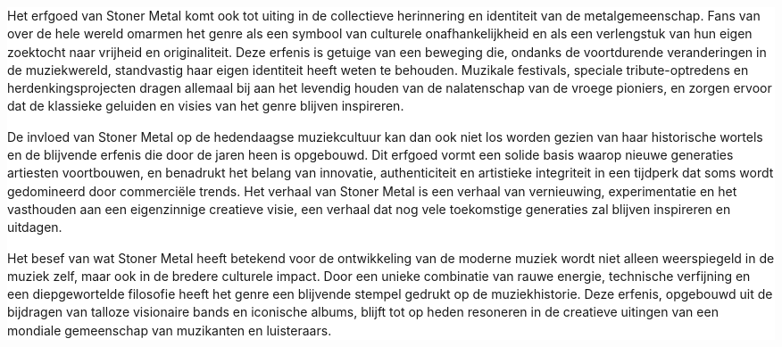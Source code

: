 Het erfgoed van Stoner Metal komt ook tot uiting in de collectieve herinnering en identiteit van de metalgemeenschap. Fans van over de hele wereld omarmen het genre als een symbool van culturele onafhankelijkheid en als een verlengstuk van hun eigen zoektocht naar vrijheid en originaliteit. Deze erfenis is getuige van een beweging die, ondanks de voortdurende veranderingen in de muziekwereld, standvastig haar eigen identiteit heeft weten te behouden. Muzikale festivals, speciale tribute-optredens en herdenkingsprojecten dragen allemaal bij aan het levendig houden van de nalatenschap van de vroege pioniers, en zorgen ervoor dat de klassieke geluiden en visies van het genre blijven inspireren. 

De invloed van Stoner Metal op de hedendaagse muziekcultuur kan dan ook niet los worden gezien van haar historische wortels en de blijvende erfenis die door de jaren heen is opgebouwd. Dit erfgoed vormt een solide basis waarop nieuwe generaties artiesten voortbouwen, en benadrukt het belang van innovatie, authenticiteit en artistieke integriteit in een tijdperk dat soms wordt gedomineerd door commerciële trends. Het verhaal van Stoner Metal is een verhaal van vernieuwing, experimentatie en het vasthouden aan een eigenzinnige creatieve visie, een verhaal dat nog vele toekomstige generaties zal blijven inspireren en uitdagen.

Het besef van wat Stoner Metal heeft betekend voor de ontwikkeling van de moderne muziek wordt niet alleen weerspiegeld in de muziek zelf, maar ook in de bredere culturele impact. Door een unieke combinatie van rauwe energie, technische verfijning en een diepgewortelde filosofie heeft het genre een blijvende stempel gedrukt op de muziekhistorie. Deze erfenis, opgebouwd uit de bijdragen van talloze visionaire bands en iconische albums, blijft tot op heden resoneren in de creatieve uitingen van een mondiale gemeenschap van muzikanten en luisteraars.
